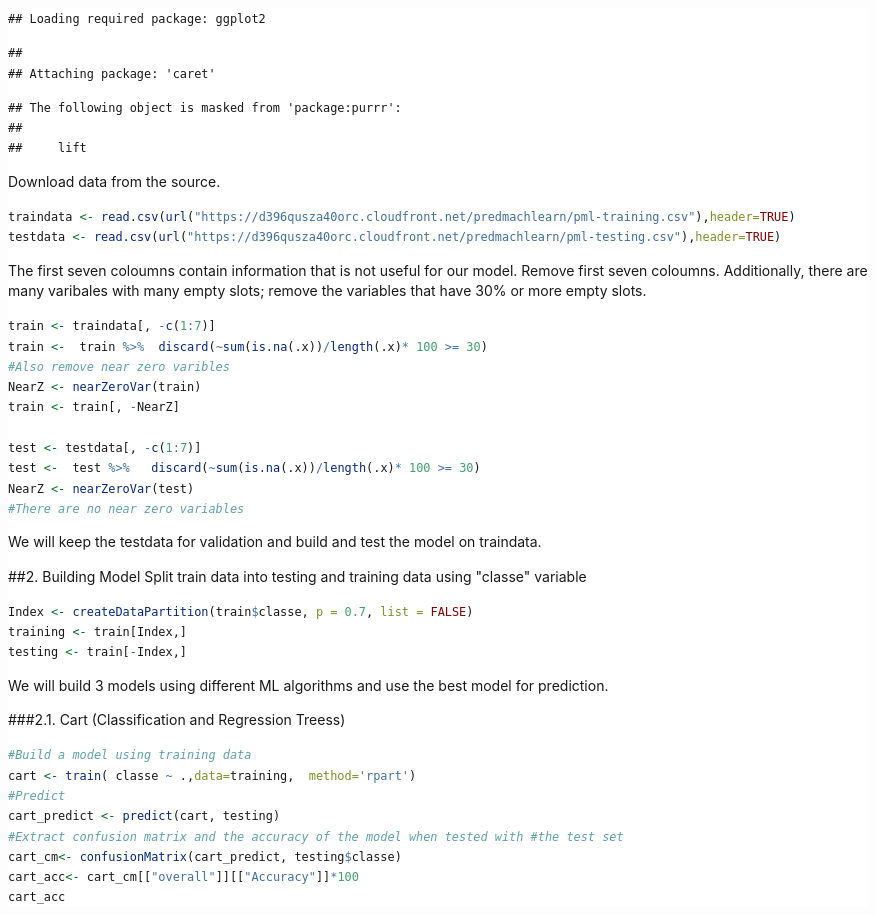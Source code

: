 ```
## Loading required package: ggplot2
```

```
## 
## Attaching package: 'caret'
```

```
## The following object is masked from 'package:purrr':
## 
##     lift
```

Download data from the source.

```r
traindata <- read.csv(url("https://d396qusza40orc.cloudfront.net/predmachlearn/pml-training.csv"),header=TRUE)
testdata <- read.csv(url("https://d396qusza40orc.cloudfront.net/predmachlearn/pml-testing.csv"),header=TRUE)
```
The first seven coloumns contain information that is not useful for our model. Remove first seven coloumns. Additionally, there are many varibales with many empty slots; remove the variables that have 30% or more empty slots.

```r
train <- traindata[, -c(1:7)]
train <-  train %>%  discard(~sum(is.na(.x))/length(.x)* 100 >= 30)
#Also remove near zero varibles
NearZ <- nearZeroVar(train)
train <- train[, -NearZ]  

test <- testdata[, -c(1:7)]
test <-  test %>%   discard(~sum(is.na(.x))/length(.x)* 100 >= 30)
NearZ <- nearZeroVar(test)
#There are no near zero variables
```
We will keep the testdata for validation and build and test the model on traindata.

##2. Building Model
Split train data into testing and training data using "classe" variable

```r
Index <- createDataPartition(train$classe, p = 0.7, list = FALSE)
training <- train[Index,]
testing <- train[-Index,]
```

We will build 3 models using different ML algorithms and use the best model for prediction.

###2.1. Cart (Classification and Regression Treess)

```r
#Build a model using training data
cart <- train( classe ~ .,data=training,  method='rpart')
#Predict
cart_predict <- predict(cart, testing)
#Extract confusion matrix and the accuracy of the model when tested with #the test set
cart_cm<- confusionMatrix(cart_predict, testing$classe)
cart_acc<- cart_cm[["overall"]][["Accuracy"]]*100
cart_acc
```
